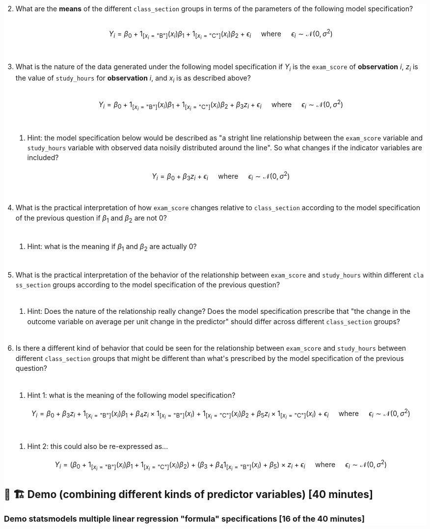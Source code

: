 2. What are the **means** of the different `class_section` groups in terms of the parameters of the following model specification?<br><br>
   $$Y_i = \beta_0 + 1_{[x_i=\textrm{"B"}]}(x_i)\beta_1 + 1_{[x_i=\textrm{"C"}]}(x_i)\beta_2 + \epsilon_i \quad \text{ where } \quad \epsilon_i \sim \mathcal N\left(0, \sigma^2\right)$$<br>

3. What is the nature of the data generated under the following model specification if $Y_i$ is the `exam_score` of **observation** $i$, $z_i$ is the value of `study_hours` for **observation** $i$, and $x_i$ is as described above?<br><br>
   $$Y_i = \beta_0 + 1_{[x_i=\textrm{"B"}]}(x_i)\beta_1 + 1_{[x_i=\textrm{"C"}]}(x_i)\beta_2 + \beta_3 z_i + \epsilon_i \quad \text{ where } \quad \epsilon_i \sim \mathcal N\left(0, \sigma^2\right)$$<br>

    1. Hint: the model specification below would be described as "a stright line relationship between the `exam_score` variable and `study_hours` variable with observed data noisily distributed around the line". So what changes if the indicator variables are included?<br>
    
    $$Y_i = \beta_0 + \beta_3 z_i + \epsilon_i \quad \text{ where } \quad \epsilon_i \sim \mathcal N\left(0, \sigma^2\right)$$<br>

4. What is the practical interpretation of how `exam_score` changes relative to `class_section` according to the model specification of the previous question if $\beta_1$ and $\beta_2$ are not $0$?<br><br>  

    1. Hint: what is the meaning if $\beta_1$ and $\beta_2$ are actually $0$?<br><br>  
    
5. What is the practical interpretation of the behavior of the relationship between `exam_score` and `study_hours` within different `class_section` groups according to the model specification of the previous question?<br><br> 

    1. Hint: Does the nature of the relationship really change? Does the model specification prescribe that "the change in the outcome variable on average per unit change in the predictor" should differ across different `class_section` groups?<br><br>  

6. Is there a different kind of behavior that could be seen for the relationship between `exam_score` and `study_hours` between different `class_section` groups that might be different than what's prescribed by the model specification of the previous question?<br><br>  

    1. Hint 1: what is the meaning of the following model specification?<br>
    
    $$Y_i = \beta_0 + \beta_3 z_i + 1_{[x_i=\textrm{"B"}]}(x_i)\beta_1 + \beta_4 z_i \times 1_{[x_i=\textrm{"B"}]}(x_i) + 1_{[x_i=\textrm{"C"}]}(x_i)\beta_2 + \beta_5 z_i \times 1_{[x_i=\textrm{"C"}]}(x_i) + \epsilon_i \quad \text{ where } \quad \epsilon_i \sim \mathcal N\left(0, \sigma^2\right)$$<br>

    1. Hint 2: this could also be re-expressed as...<br>
    
    $$Y_i = \left(\beta_0 +  1_{[x_i=\textrm{"B"}]}(x_i)\beta_1 + 1_{[x_i=\textrm{"C"}]}(x_i)\beta_2\right) + \left(\beta_3 + \beta_4 1_{[x_i=\textrm{"B"}]}(x_i) + \beta_5 \right) \times z_i + \epsilon_i \quad \text{ where } \quad \epsilon_i \sim \mathcal N\left(0, \sigma^2\right)$$


##  🚧 🏗️ Demo (combining different kinds of predictor variables) [40 minutes]

### Demo statsmodels multiple linear regression "formula" specifications [16 of the 40 minutes]
